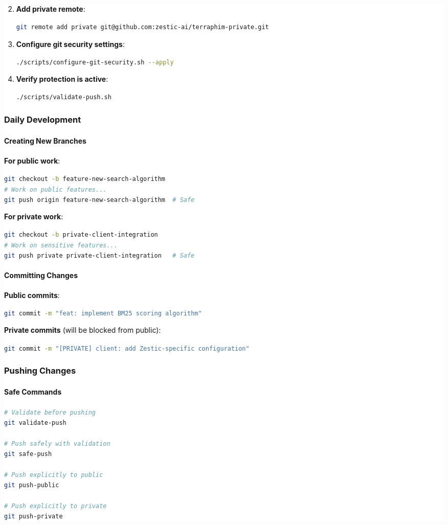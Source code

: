 2. **Add private remote**:
   ```bash
   git remote add private git@github.com:zestic-ai/terraphim-private.git
   ```

3. **Configure git security settings**:
   ```bash
   ./scripts/configure-git-security.sh --apply
   ```

4. **Verify protection is active**:
   ```bash
   ./scripts/validate-push.sh
   ```

### Daily Development

#### Creating New Branches

**For public work**:
```bash
git checkout -b feature-new-search-algorithm
# Work on public features...
git push origin feature-new-search-algorithm  # Safe
```

**For private work**:
```bash
git checkout -b private-client-integration
# Work on sensitive features...
git push private private-client-integration   # Safe
```

#### Committing Changes

**Public commits**:
```bash
git commit -m "feat: implement BM25 scoring algorithm"
```

**Private commits** (will be blocked from public):
```bash
git commit -m "[PRIVATE] client: add Zestic-specific configuration"
```

### Pushing Changes

#### Safe Commands
```bash
# Validate before pushing
git validate-push

# Push safely with validation
git safe-push

# Push explicitly to public
git push-public

# Push explicitly to private
git push-private
```
